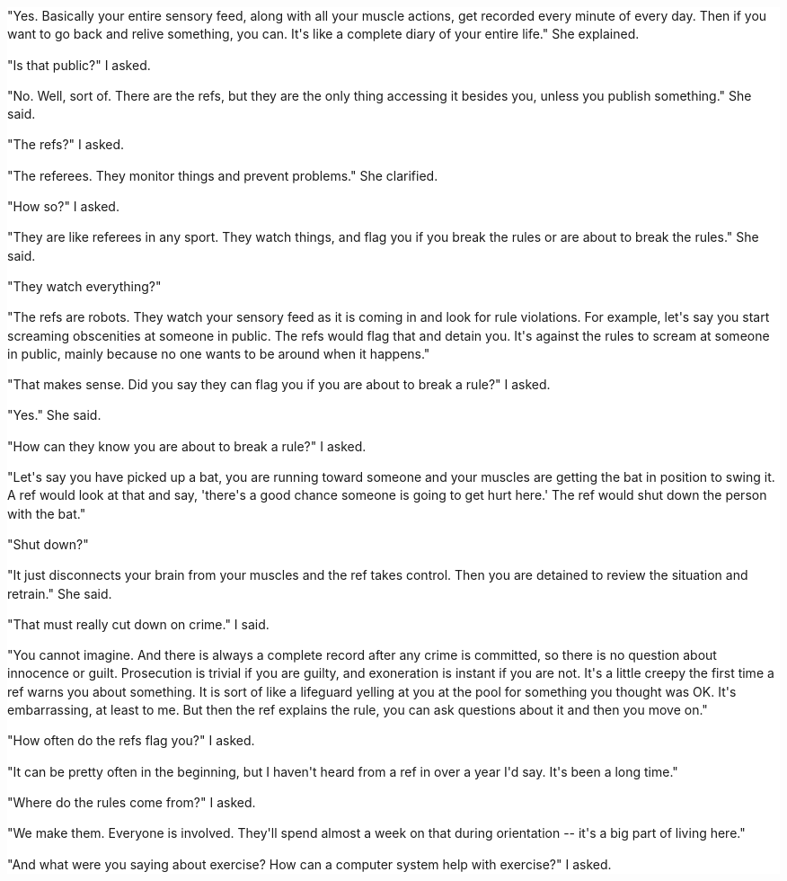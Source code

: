 "Yes. Basically your entire sensory feed, along with all your muscle actions, get recorded every minute of every day. Then if you want to go back and relive something, you can. It's like a complete diary of your entire life." She explained.

"Is that public?" I asked.

"No. Well, sort of. There are the refs, but they are the only thing accessing it besides you, unless you publish something." She said.

"The refs?" I asked.

"The referees. They monitor things and prevent problems." She clarified.

"How so?" I asked.

"They are like referees in any sport. They watch things, and flag you if you break the rules or are about to break the rules." She said.

"They watch everything?"

"The refs are robots. They watch your sensory feed as it is coming in and look for rule violations. For example, let's say you start screaming obscenities at someone in public. The refs would flag that and detain you. It's against the rules to scream at someone in public, mainly because no one wants to be around when it happens."

"That makes sense. Did you say they can flag you if you are about to break a rule?" I asked.

"Yes." She said.

"How can they know you are about to break a rule?" I asked.

"Let's say you have picked up a bat, you are running toward someone and your muscles are getting the bat in position to swing it. A ref would look at that and say, 'there's a good chance someone is going to get hurt here.' The ref would shut down the person with the bat."

"Shut down?"

"It just disconnects your brain from your muscles and the ref takes control. Then you are detained to review the situation and retrain." She said.

"That must really cut down on crime." I said. 

"You cannot imagine. And there is always a complete record after any crime is committed, so there is no question about innocence or guilt. Prosecution is trivial if you are guilty, and exoneration is instant if you are not. It's a little creepy the first time a ref warns you about something. It is sort of like a lifeguard yelling at you at the pool for something you thought was OK. It's embarrassing, at least to me. But then the ref explains the rule, you can ask questions about it and then you move on."

"How often do the refs flag you?" I asked.

"It can be pretty often in the beginning, but I haven't heard from a ref in over a year I'd say. It's been a long time."

"Where do the rules come from?" I asked.

"We make them. Everyone is involved. They'll spend almost a week on that during orientation -- it's a big part of living here."

"And what were you saying about exercise? How can a computer system help with exercise?" I asked.
